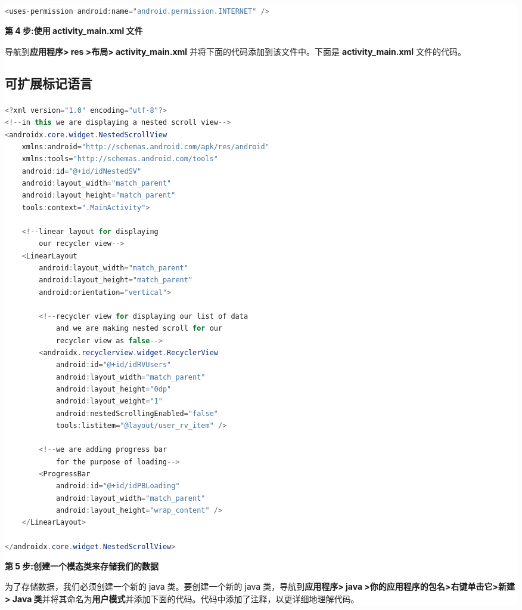 ```java
<uses-permission android:name="android.permission.INTERNET" />
```

**第 4 步:使用 activity_main.xml 文件**

导航到**应用程序> res >布局> activity_main.xml** 并将下面的代码添加到该文件中。下面是 **activity_main.xml** 文件的代码。

## 可扩展标记语言

```java
<?xml version="1.0" encoding="utf-8"?>
<!--in this we are displaying a nested scroll view-->
<androidx.core.widget.NestedScrollView 
    xmlns:android="http://schemas.android.com/apk/res/android"
    xmlns:tools="http://schemas.android.com/tools"
    android:id="@+id/idNestedSV"
    android:layout_width="match_parent"
    android:layout_height="match_parent"
    tools:context=".MainActivity">

    <!--linear layout for displaying
        our recycler view-->
    <LinearLayout
        android:layout_width="match_parent"
        android:layout_height="match_parent"
        android:orientation="vertical">

        <!--recycler view for displaying our list of data
            and we are making nested scroll for our 
            recycler view as false-->
        <androidx.recyclerview.widget.RecyclerView
            android:id="@+id/idRVUsers"
            android:layout_width="match_parent"
            android:layout_height="0dp"
            android:layout_weight="1"
            android:nestedScrollingEnabled="false"
            tools:listitem="@layout/user_rv_item" />

        <!--we are adding progress bar
            for the purpose of loading-->
        <ProgressBar
            android:id="@+id/idPBLoading"
            android:layout_width="match_parent"
            android:layout_height="wrap_content" />
    </LinearLayout>

</androidx.core.widget.NestedScrollView>
```

**第 5 步:创建一个模态类来存储我们的数据**

为了存储数据，我们必须创建一个新的 java 类。要创建一个新的 java 类，导航到**应用程序> java >你的应用程序的包名>右键单击它>新建> Java 类**并将其命名为**用户模式**并添加下面的代码。代码中添加了注释，以更详细地理解代码。
